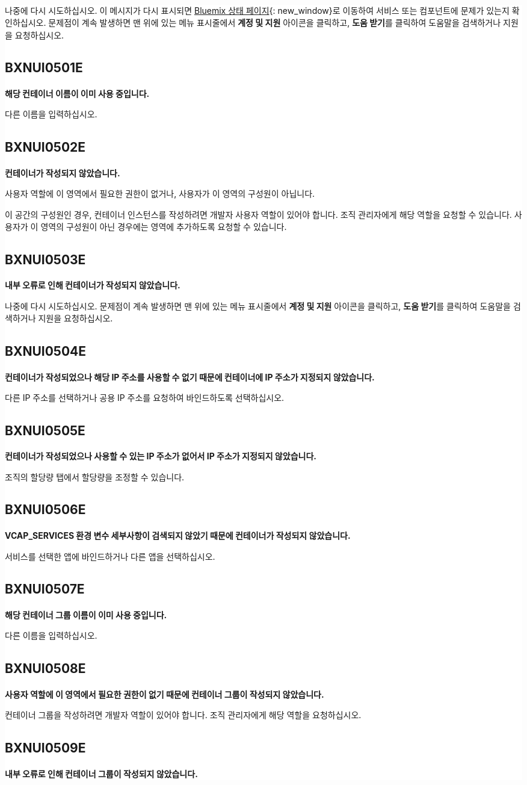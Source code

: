 나중에 다시 시도하십시오. 이 메시지가 다시 표시되면 [Bluemix 상태 페이지](https://developer.ibm.com/bluemix/support/#status){: new_window}로 이동하여 서비스 또는 컴포넌트에 문제가 있는지 확인하십시오. 문제점이 계속 발생하면 맨 위에 있는 메뉴 표시줄에서 **계정 및 지원** 아이콘을 클릭하고, **도움 받기**를 클릭하여 도움말을 검색하거나 지원을 요청하십시오. 

## BXNUI0501E
**해당 컨테이너 이름이 이미 사용 중입니다.**

다른 이름을 입력하십시오. 
 
## BXNUI0502E
**컨테이너가 작성되지 않았습니다.**  

사용자 역할에 이 영역에서 필요한 권한이 없거나, 사용자가 이 영역의 구성원이 아닙니다.  

이 공간의 구성원인 경우, 컨테이너 인스턴스를 작성하려면 개발자 사용자 역할이 있어야 합니다. 조직 관리자에게 해당 역할을 요청할 수 있습니다. 사용자가 이 영역의 구성원이 아닌 경우에는 영역에 추가하도록 요청할 수 있습니다. 

## BXNUI0503E
**내부 오류로 인해 컨테이너가 작성되지 않았습니다.**

나중에 다시 시도하십시오. 문제점이 계속 발생하면 맨 위에 있는 메뉴 표시줄에서 **계정 및 지원** 아이콘을 클릭하고, **도움 받기**를 클릭하여 도움말을 검색하거나 지원을 요청하십시오. 

## BXNUI0504E
**컨테이너가 작성되었으나 해당 IP 주소를 사용할 수 없기 때문에 컨테이너에 IP 주소가 지정되지 않았습니다.** 

다른 IP 주소를 선택하거나 공용 IP 주소를 요청하여 바인드하도록 선택하십시오.

## BXNUI0505E
**컨테이너가 작성되었으나 사용할 수 있는 IP 주소가 없어서 IP 주소가 지정되지 않았습니다.**

조직의 할당량 탭에서 할당량을 조정할 수 있습니다. 

## BXNUI0506E
**VCAP_SERVICES 환경 변수 세부사항이 검색되지 않았기 때문에 컨테이너가 작성되지 않았습니다.** 

서비스를 선택한 앱에 바인드하거나 다른 앱을 선택하십시오. 

## BXNUI0507E
**해당 컨테이너 그룹 이름이 이미 사용 중입니다.**

다른 이름을 입력하십시오. 

## BXNUI0508E
**사용자 역할에 이 영역에서 필요한 권한이 없기 때문에 컨테이너 그룹이 작성되지 않았습니다.** 

컨테이너 그룹을 작성하려면 개발자 역할이 있어야 합니다. 조직 관리자에게 해당 역할을 요청하십시오. 

## BXNUI0509E
**내부 오류로 인해 컨테이너 그룹이 작성되지 않았습니다.**
